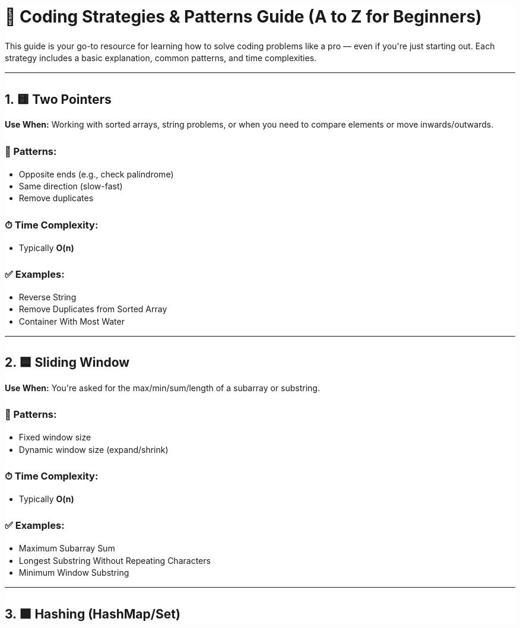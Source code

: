 # 🚀 Coding Strategies & Patterns Guide (A to Z for Beginners)

This guide is your go-to resource for learning how to solve coding problems like a pro — even if you're just starting out. Each strategy includes a basic explanation, common patterns, and time complexities.

---

## 1. 🟨 Two Pointers

**Use When:** Working with sorted arrays, string problems, or when you need to compare elements or move inwards/outwards.

### 🔹 Patterns:
- Opposite ends (e.g., check palindrome)
- Same direction (slow-fast)
- Remove duplicates

### ⏱ Time Complexity:
- Typically **O(n)**

### ✅ Examples:
- Reverse String
- Remove Duplicates from Sorted Array
- Container With Most Water

---

## 2. 🟦 Sliding Window

**Use When:** You're asked for the max/min/sum/length of a subarray or substring.

### 🔹 Patterns:
- Fixed window size
- Dynamic window size (expand/shrink)

### ⏱ Time Complexity:
- Typically **O(n)**

### ✅ Examples:
- Maximum Subarray Sum
- Longest Substring Without Repeating Characters
- Minimum Window Substring

---

## 3. 🟩 Hashing (HashMap/Set)
